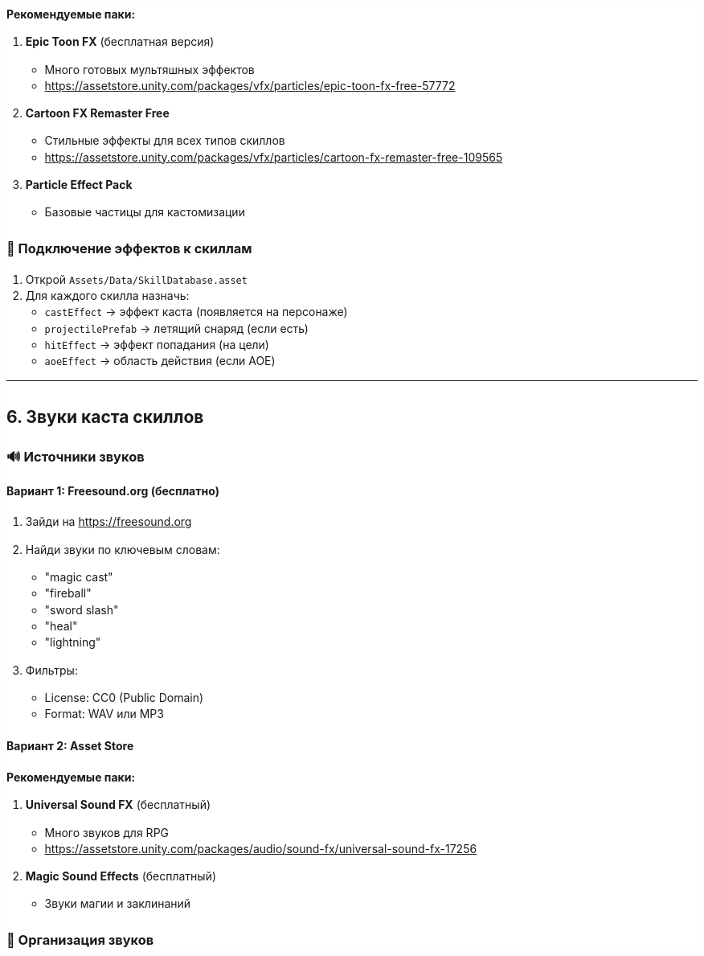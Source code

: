 **Рекомендуемые паки:**

1. **Epic Toon FX** (бесплатная версия)
   - Много готовых мультяшных эффектов
   - https://assetstore.unity.com/packages/vfx/particles/epic-toon-fx-free-57772

2. **Cartoon FX Remaster Free**
   - Стильные эффекты для всех типов скиллов
   - https://assetstore.unity.com/packages/vfx/particles/cartoon-fx-remaster-free-109565

3. **Particle Effect Pack**
   - Базовые частицы для кастомизации

### 🎯 Подключение эффектов к скиллам

1. Открой `Assets/Data/SkillDatabase.asset`
2. Для каждого скилла назначь:
   - `castEffect` → эффект каста (появляется на персонаже)
   - `projectilePrefab` → летящий снаряд (если есть)
   - `hitEffect` → эффект попадания (на цели)
   - `aoeEffect` → область действия (если AOE)

---

## 6. Звуки каста скиллов

### 🔊 Источники звуков

#### Вариант 1: Freesound.org (бесплатно)

1. Зайди на https://freesound.org
2. Найди звуки по ключевым словам:
   - "magic cast"
   - "fireball"
   - "sword slash"
   - "heal"
   - "lightning"

3. Фильтры:
   - License: CC0 (Public Domain)
   - Format: WAV или MP3

#### Вариант 2: Asset Store

**Рекомендуемые паки:**

1. **Universal Sound FX** (бесплатный)
   - Много звуков для RPG
   - https://assetstore.unity.com/packages/audio/sound-fx/universal-sound-fx-17256

2. **Magic Sound Effects** (бесплатный)
   - Звуки магии и заклинаний

### 📁 Организация звуков
